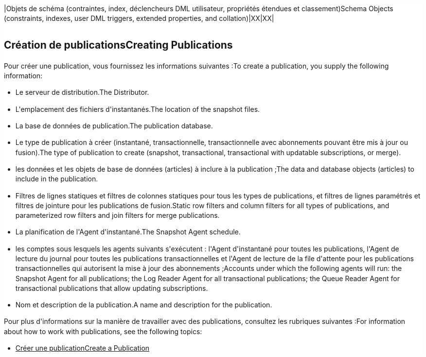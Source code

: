 |<span data-ttu-id="78801-141">Objets de schéma (contraintes, index, déclencheurs DML utilisateur, propriétés étendues et classement)</span><span class="sxs-lookup"><span data-stu-id="78801-141">Schema Objects (constraints, indexes, user DML triggers, extended properties, and collation)</span></span>|<span data-ttu-id="78801-142">X</span><span class="sxs-lookup"><span data-stu-id="78801-142">X</span></span>|<span data-ttu-id="78801-143">X</span><span class="sxs-lookup"><span data-stu-id="78801-143">X</span></span>|  
  
## <a name="creating-publications"></a><span data-ttu-id="78801-144">Création de publications</span><span class="sxs-lookup"><span data-stu-id="78801-144">Creating Publications</span></span>  
 <span data-ttu-id="78801-145">Pour créer une publication, vous fournissez les informations suivantes :</span><span class="sxs-lookup"><span data-stu-id="78801-145">To create a publication, you supply the following information:</span></span>  
  
-   <span data-ttu-id="78801-146">Le serveur de distribution.</span><span class="sxs-lookup"><span data-stu-id="78801-146">The Distributor.</span></span>  
  
-   <span data-ttu-id="78801-147">L'emplacement des fichiers d'instantanés.</span><span class="sxs-lookup"><span data-stu-id="78801-147">The location of the snapshot files.</span></span>  
  
-   <span data-ttu-id="78801-148">La base de données de publication.</span><span class="sxs-lookup"><span data-stu-id="78801-148">The publication database.</span></span>  
  
-   <span data-ttu-id="78801-149">Le type de publication à créer (instantané, transactionnelle, transactionnelle avec abonnements pouvant être mis à jour ou fusion).</span><span class="sxs-lookup"><span data-stu-id="78801-149">The type of publication to create (snapshot, transactional, transactional with updatable subscriptions, or merge).</span></span>  
  
-   <span data-ttu-id="78801-150">les données et les objets de base de données (articles) à inclure à la publication ;</span><span class="sxs-lookup"><span data-stu-id="78801-150">The data and database objects (articles) to include in the publication.</span></span>  
  
-   <span data-ttu-id="78801-151">Filtres de lignes statiques et filtres de colonnes statiques pour tous les types de publications, et filtres de lignes paramétrés et filtres de jointure pour les publications de fusion.</span><span class="sxs-lookup"><span data-stu-id="78801-151">Static row filters and column filters for all types of publications, and parameterized row filters and join filters for merge publications.</span></span>  
  
-   <span data-ttu-id="78801-152">La planification de l'Agent d'instantané.</span><span class="sxs-lookup"><span data-stu-id="78801-152">The Snapshot Agent schedule.</span></span>  
  
-   <span data-ttu-id="78801-153">les comptes sous lesquels les agents suivants s'exécutent : l'Agent d'instantané pour toutes les publications, l'Agent de lecture du journal pour toutes les publications transactionnelles et l'Agent de lecture de la file d'attente pour les publications transactionnelles qui autorisent la mise à jour des abonnements ;</span><span class="sxs-lookup"><span data-stu-id="78801-153">Accounts under which the following agents will run: the Snapshot Agent for all publications; the Log Reader Agent for all transactional publications; the Queue Reader Agent for transactional publications that allow updating subscriptions.</span></span>  
  
-   <span data-ttu-id="78801-154">Nom et description de la publication.</span><span class="sxs-lookup"><span data-stu-id="78801-154">A name and description for the publication.</span></span>  
  
 <span data-ttu-id="78801-155">Pour plus d'informations sur la manière de travailler avec des publications, consultez les rubriques suivantes :</span><span class="sxs-lookup"><span data-stu-id="78801-155">For information about how to work with publications, see the following topics:</span></span>  
  
-   [<span data-ttu-id="78801-156">Créer une publication</span><span class="sxs-lookup"><span data-stu-id="78801-156">Create a Publication</span></span>](create-a-publication.md)  
  